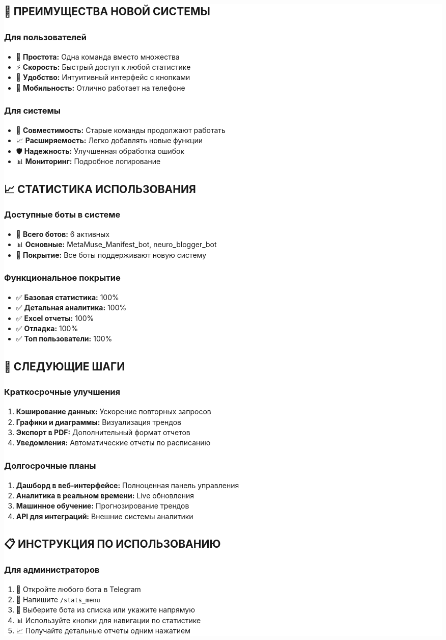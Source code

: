 ## 🎯 ПРЕИМУЩЕСТВА НОВОЙ СИСТЕМЫ

### **Для пользователей**
- 🎯 **Простота:** Одна команда вместо множества
- ⚡ **Скорость:** Быстрый доступ к любой статистике
- 🎨 **Удобство:** Интуитивный интерфейс с кнопками
- 📱 **Мобильность:** Отлично работает на телефоне

### **Для системы**
- 🔄 **Совместимость:** Старые команды продолжают работать
- 📈 **Расширяемость:** Легко добавлять новые функции
- 🛡️ **Надежность:** Улучшенная обработка ошибок
- 📊 **Мониторинг:** Подробное логирование

## 📈 СТАТИСТИКА ИСПОЛЬЗОВАНИЯ

### **Доступные боты в системе**
- 🤖 **Всего ботов:** 6 активных
- 📊 **Основные:** MetaMuse_Manifest_bot, neuro_blogger_bot
- 🎯 **Покрытие:** Все боты поддерживают новую систему

### **Функциональное покрытие**
- ✅ **Базовая статистика:** 100%
- ✅ **Детальная аналитика:** 100%
- ✅ **Excel отчеты:** 100%
- ✅ **Отладка:** 100%
- ✅ **Топ пользователи:** 100%

## 🚀 СЛЕДУЮЩИЕ ШАГИ

### **Краткосрочные улучшения**
1. **Кэширование данных:** Ускорение повторных запросов
2. **Графики и диаграммы:** Визуализация трендов
3. **Экспорт в PDF:** Дополнительный формат отчетов
4. **Уведомления:** Автоматические отчеты по расписанию

### **Долгосрочные планы**
1. **Дашборд в веб-интерфейсе:** Полноценная панель управления
2. **Аналитика в реальном времени:** Live обновления
3. **Машинное обучение:** Прогнозирование трендов
4. **API для интеграций:** Внешние системы аналитики

## 📋 ИНСТРУКЦИЯ ПО ИСПОЛЬЗОВАНИЮ

### **Для администраторов**
1. 📱 Откройте любого бота в Telegram
2. 💬 Напишите `/stats_menu`
3. 🤖 Выберите бота из списка или укажите напрямую
4. 📊 Используйте кнопки для навигации по статистике
5. 📈 Получайте детальные отчеты одним нажатием
